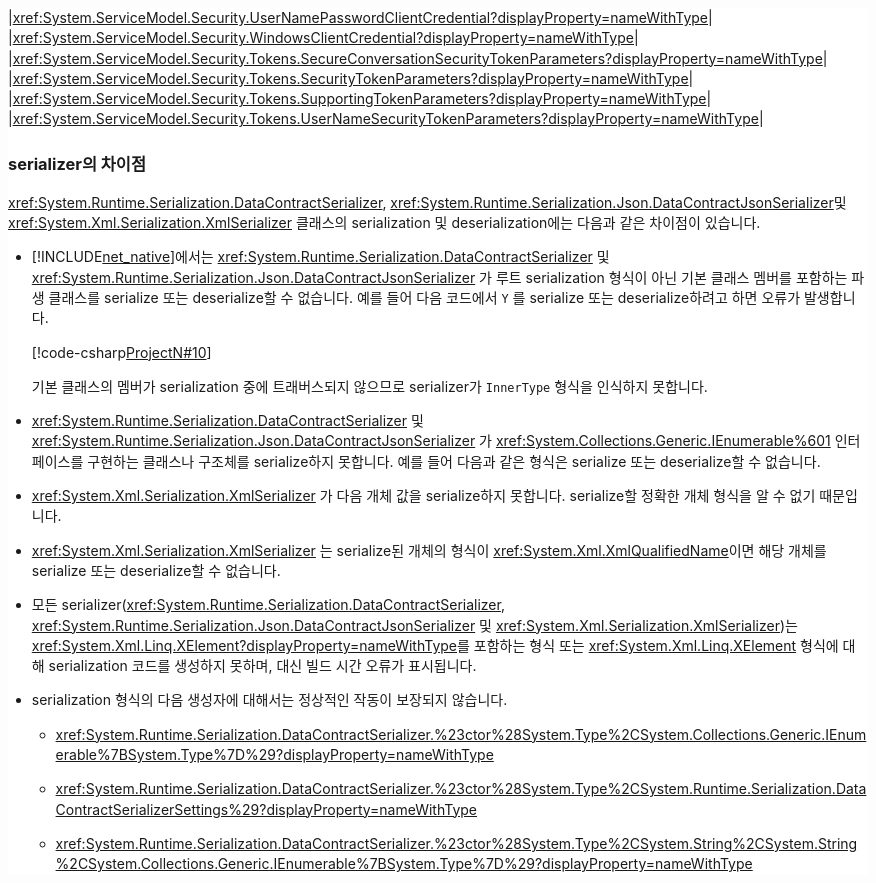 |<xref:System.ServiceModel.Security.UserNamePasswordClientCredential?displayProperty=nameWithType>|  
|<xref:System.ServiceModel.Security.WindowsClientCredential?displayProperty=nameWithType>|  
|<xref:System.ServiceModel.Security.Tokens.SecureConversationSecurityTokenParameters?displayProperty=nameWithType>|  
|<xref:System.ServiceModel.Security.Tokens.SecurityTokenParameters?displayProperty=nameWithType>|  
|<xref:System.ServiceModel.Security.Tokens.SupportingTokenParameters?displayProperty=nameWithType>|  
|<xref:System.ServiceModel.Security.Tokens.UserNameSecurityTokenParameters?displayProperty=nameWithType>|  
  
### <a name="differences-in-serializers"></a>serializer의 차이점  
 <xref:System.Runtime.Serialization.DataContractSerializer>, <xref:System.Runtime.Serialization.Json.DataContractJsonSerializer>및 <xref:System.Xml.Serialization.XmlSerializer> 클래스의 serialization 및 deserialization에는 다음과 같은 차이점이 있습니다.  
  
-   [!INCLUDE[net_native](../../../includes/net-native-md.md)]에서는 <xref:System.Runtime.Serialization.DataContractSerializer> 및 <xref:System.Runtime.Serialization.Json.DataContractJsonSerializer> 가 루트 serialization 형식이 아닌 기본 클래스 멤버를 포함하는 파생 클래스를 serialize 또는 deserialize할 수 없습니다. 예를 들어 다음 코드에서 `Y` 를 serialize 또는 deserialize하려고 하면 오류가 발생합니다.  
  
     [!code-csharp[ProjectN#10](../../../samples/snippets/csharp/VS_Snippets_CLR/projectn/cs/compat3.cs#10)]  
  
     기본 클래스의 멤버가 serialization 중에 트래버스되지 않으므로 serializer가 `InnerType` 형식을 인식하지 못합니다.  
  
-   <xref:System.Runtime.Serialization.DataContractSerializer> 및 <xref:System.Runtime.Serialization.Json.DataContractJsonSerializer> 가 <xref:System.Collections.Generic.IEnumerable%601> 인터페이스를 구현하는 클래스나 구조체를 serialize하지 못합니다. 예를 들어 다음과 같은 형식은 serialize 또는 deserialize할 수 없습니다.  
  
  
  
-   <xref:System.Xml.Serialization.XmlSerializer> 가 다음 개체 값을 serialize하지 못합니다. serialize할 정확한 개체 형식을 알 수 없기 때문입니다.  
  
  
  
-   <xref:System.Xml.Serialization.XmlSerializer> 는 serialize된 개체의 형식이 <xref:System.Xml.XmlQualifiedName>이면 해당 개체를 serialize 또는 deserialize할 수 없습니다.  
  
-   모든 serializer(<xref:System.Runtime.Serialization.DataContractSerializer>, <xref:System.Runtime.Serialization.Json.DataContractJsonSerializer> 및 <xref:System.Xml.Serialization.XmlSerializer>)는 <xref:System.Xml.Linq.XElement?displayProperty=nameWithType>를 포함하는 형식 또는 <xref:System.Xml.Linq.XElement> 형식에 대해 serialization 코드를 생성하지 못하며, 대신 빌드 시간 오류가 표시됩니다.  
  
-   serialization 형식의 다음 생성자에 대해서는 정상적인 작동이 보장되지 않습니다.  
  
    -   <xref:System.Runtime.Serialization.DataContractSerializer.%23ctor%28System.Type%2CSystem.Collections.Generic.IEnumerable%7BSystem.Type%7D%29?displayProperty=nameWithType>  
  
    -   <xref:System.Runtime.Serialization.DataContractSerializer.%23ctor%28System.Type%2CSystem.Runtime.Serialization.DataContractSerializerSettings%29?displayProperty=nameWithType>  
  
    -   <xref:System.Runtime.Serialization.DataContractSerializer.%23ctor%28System.Type%2CSystem.String%2CSystem.String%2CSystem.Collections.Generic.IEnumerable%7BSystem.Type%7D%29?displayProperty=nameWithType>  
  